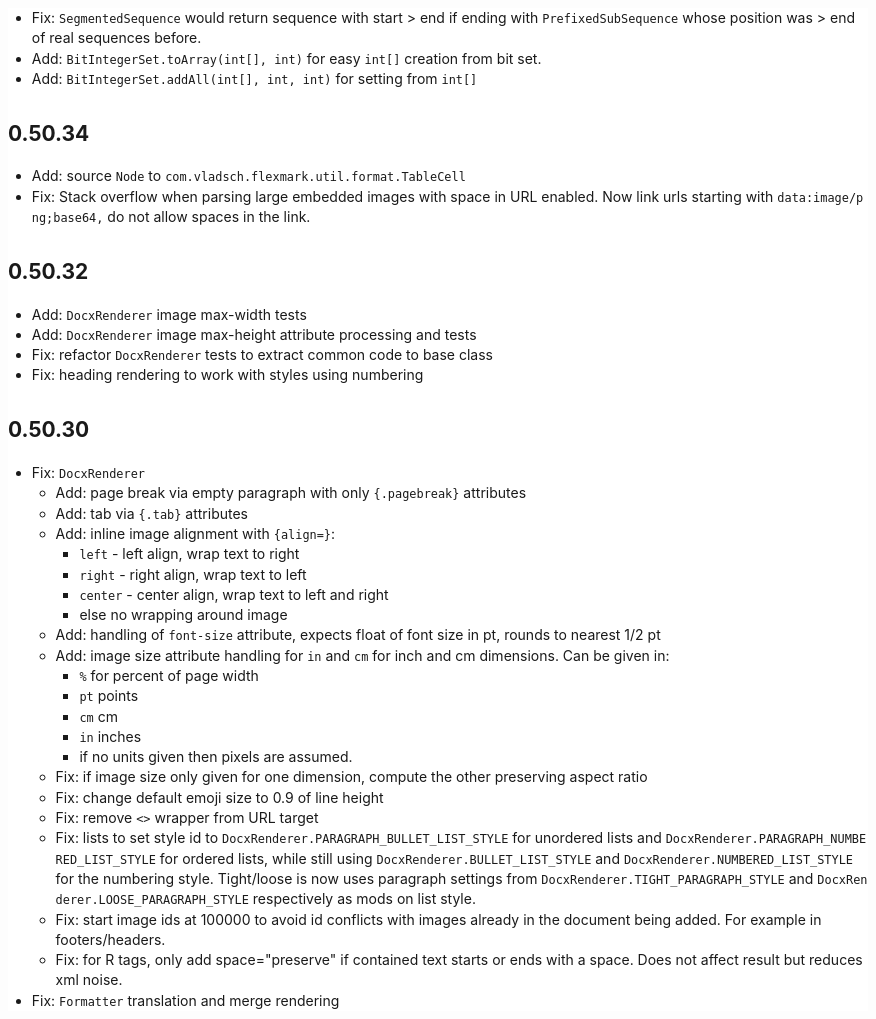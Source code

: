 * Fix: `SegmentedSequence` would return sequence with start > end if ending with
  `PrefixedSubSequence` whose position was > end of real sequences before.
* Add: `BitIntegerSet.toArray(int[], int)` for easy `int[]` creation from bit set.
* Add: `BitIntegerSet.addAll(int[], int, int)` for setting from `int[]`

## 0.50.34

* Add: source `Node` to `com.vladsch.flexmark.util.format.TableCell`
* Fix: Stack overflow when parsing large embedded images with space in URL enabled. Now link
  urls starting with `data:image/png;base64,` do not allow spaces in the link.

## 0.50.32

* Add: `DocxRenderer` image max-width tests
* Add: `DocxRenderer` image max-height attribute processing and tests
* Fix: refactor `DocxRenderer` tests to extract common code to base class
* Fix: heading rendering to work with styles using numbering

## 0.50.30

* Fix: `DocxRenderer`
  * Add: page break via empty paragraph with only `{.pagebreak}` attributes
  * Add: tab via `{.tab}` attributes
  * Add: inline image alignment with `{align=}`:
    * `left` - left align, wrap text to right
    * `right` - right align, wrap text to left
    * `center` - center align, wrap text to left and right
    * else no wrapping around image
  * Add: handling of `font-size` attribute, expects float of font size in pt, rounds to nearest
    1/2 pt
  * Add: image size attribute handling for `in` and `cm` for inch and cm dimensions. Can be
    given in:
    * `%` for percent of page width
    * `pt` points
    * `cm` cm
    * `in` inches
    * if no units given then pixels are assumed.
  * Fix: if image size only given for one dimension, compute the other preserving aspect ratio
  * Fix: change default emoji size to 0.9 of line height
  * Fix: remove `<>` wrapper from URL target
  * Fix: lists to set style id to `DocxRenderer.PARAGRAPH_BULLET_LIST_STYLE` for unordered lists
    and `DocxRenderer.PARAGRAPH_NUMBERED_LIST_STYLE` for ordered lists, while still using
    `DocxRenderer.BULLET_LIST_STYLE` and `DocxRenderer.NUMBERED_LIST_STYLE` for the numbering
    style. Tight/loose is now uses paragraph settings from `DocxRenderer.TIGHT_PARAGRAPH_STYLE`
    and `DocxRenderer.LOOSE_PARAGRAPH_STYLE` respectively as mods on list style.
  * Fix: start image ids at 100000 to avoid id conflicts with images already in the document
    being added. For example in footers/headers.
  * Fix: for R tags, only add space="preserve" if contained text starts or ends with a space.
    Does not affect result but reduces xml noise.
* Fix: `Formatter` translation and merge rendering
